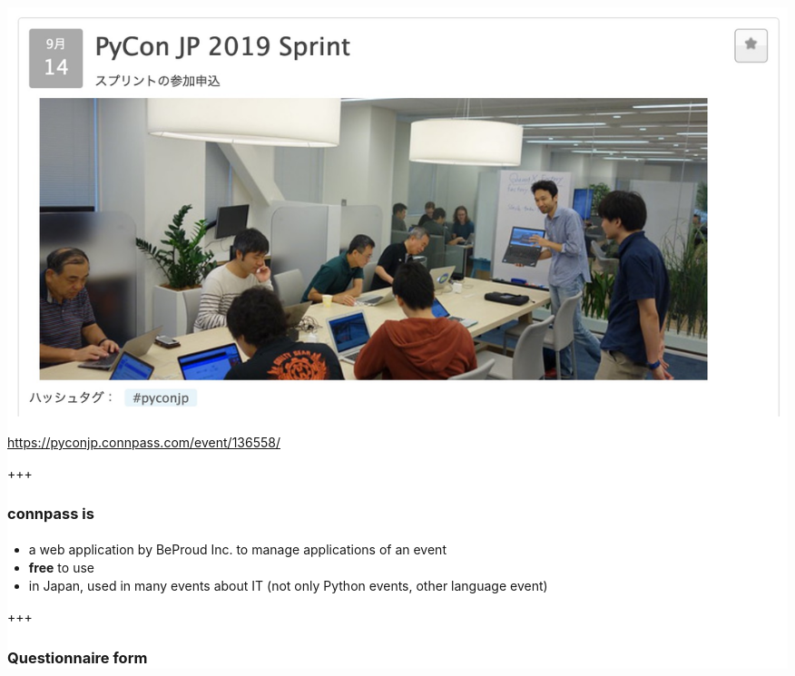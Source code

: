 ![connpass page of sprint](pycontw_lt_staff_python/assets/sprint_connpass_page.jpg)

https://pyconjp.connpass.com/event/136558/

+++

### connpass is

- a web application by BeProud Inc. to manage applications of an event
- **free** to use
- in Japan, used in many events about IT (not only Python events, other language event)

+++

### Questionnaire form
